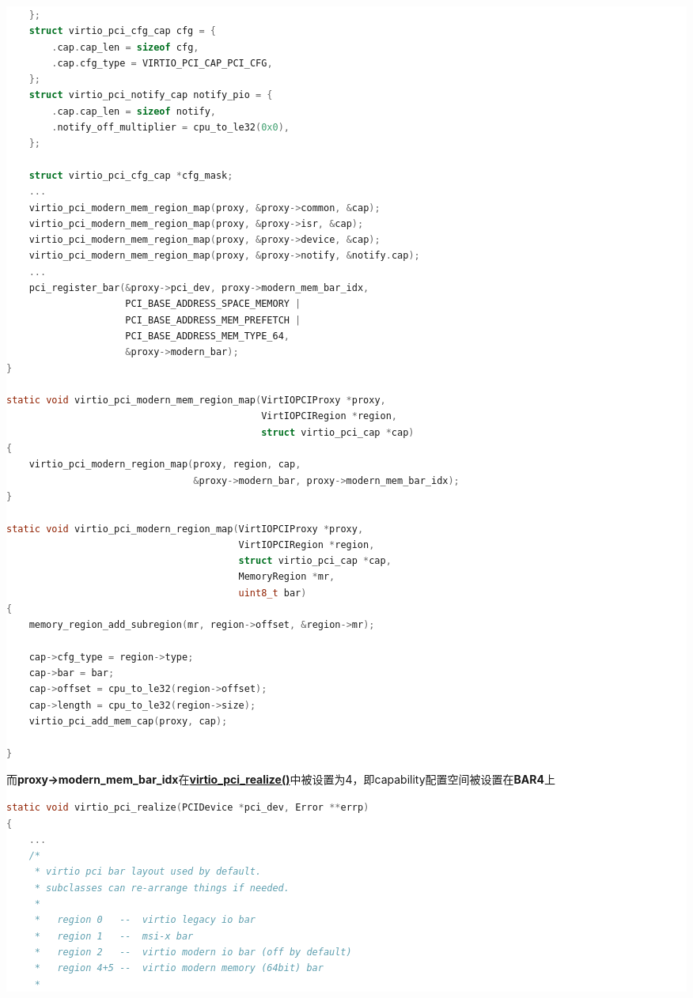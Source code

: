 ```c
    };
    struct virtio_pci_cfg_cap cfg = {
        .cap.cap_len = sizeof cfg,
        .cap.cfg_type = VIRTIO_PCI_CAP_PCI_CFG,
    };
    struct virtio_pci_notify_cap notify_pio = {
        .cap.cap_len = sizeof notify,
        .notify_off_multiplier = cpu_to_le32(0x0),
    };

    struct virtio_pci_cfg_cap *cfg_mask;
    ...
    virtio_pci_modern_mem_region_map(proxy, &proxy->common, &cap);
    virtio_pci_modern_mem_region_map(proxy, &proxy->isr, &cap);
    virtio_pci_modern_mem_region_map(proxy, &proxy->device, &cap);
    virtio_pci_modern_mem_region_map(proxy, &proxy->notify, &notify.cap);
    ...
    pci_register_bar(&proxy->pci_dev, proxy->modern_mem_bar_idx,
                     PCI_BASE_ADDRESS_SPACE_MEMORY |
                     PCI_BASE_ADDRESS_MEM_PREFETCH |
                     PCI_BASE_ADDRESS_MEM_TYPE_64,
                     &proxy->modern_bar);
}

static void virtio_pci_modern_mem_region_map(VirtIOPCIProxy *proxy,
                                             VirtIOPCIRegion *region,
                                             struct virtio_pci_cap *cap)
{
    virtio_pci_modern_region_map(proxy, region, cap,
                                 &proxy->modern_bar, proxy->modern_mem_bar_idx);
}

static void virtio_pci_modern_region_map(VirtIOPCIProxy *proxy,
                                         VirtIOPCIRegion *region,
                                         struct virtio_pci_cap *cap,
                                         MemoryRegion *mr,
                                         uint8_t bar)
{
    memory_region_add_subregion(mr, region->offset, &region->mr);

    cap->cfg_type = region->type;
    cap->bar = bar;
    cap->offset = cpu_to_le32(region->offset);
    cap->length = cpu_to_le32(region->size);
    virtio_pci_add_mem_cap(proxy, cap);

}
```

而**proxy->modern_mem_bar_idx**在[**virtio_pci_realize()**](https://elixir.bootlin.com/qemu/v9.0.0-rc2/source/hw/virtio/virtio-pci.c#L2272)中被设置为4，即capability配置空间被设置在**BAR4**上
```c
static void virtio_pci_realize(PCIDevice *pci_dev, Error **errp)
{
    ...
    /*
     * virtio pci bar layout used by default.
     * subclasses can re-arrange things if needed.
     *
     *   region 0   --  virtio legacy io bar
     *   region 1   --  msi-x bar
     *   region 2   --  virtio modern io bar (off by default)
     *   region 4+5 --  virtio modern memory (64bit) bar
     *
```